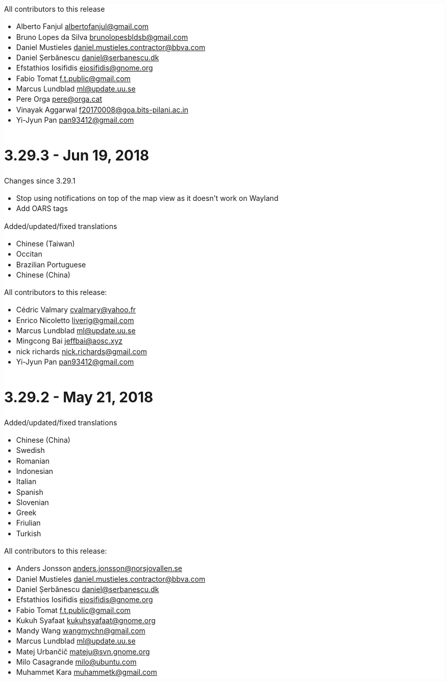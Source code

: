 All contributors to this release
  - Alberto Fanjul <albertofanjul@gmail.com>
  - Bruno Lopes da Silva <brunolopesbldsb@gmail.com>
  - Daniel Mustieles <daniel.mustieles.contractor@bbva.com>
  - Daniel Șerbănescu <daniel@serbanescu.dk>
  - Efstathios Iosifidis <eiosifidis@gnome.org>
  - Fabio Tomat <f.t.public@gmail.com>
  - Marcus Lundblad <ml@update.uu.se>
  - Pere Orga <pere@orga.cat>
  - Vinayak Aggarwal <f20170008@goa.bits-pilani.ac.in>
  - Yi-Jyun Pan <pan93412@gmail.com>

3.29.3 - Jun 19, 2018
=========================

Changes since 3.29.1
  - Stop using notifications on top of the map view as it doesn't
    work on Wayland
  - Add OARS tags

Added/updated/fixed translations
  - Chinese (Taiwan)
  - Occitan
  - Brazilian Portuguese
  - Chinese (China)

All contributors to this release:
  - Cédric Valmary <cvalmary@yahoo.fr>
  - Enrico Nicoletto <liverig@gmail.com>
  - Marcus Lundblad <ml@update.uu.se>
  - Mingcong Bai <jeffbai@aosc.xyz>
  - nick richards <nick.richards@gmail.com>
  - Yi-Jyun Pan <pan93412@gmail.com>

3.29.2 - May 21, 2018
=========================

Added/updated/fixed translations
  - Chinese (China)
  - Swedish
  - Romanian
  - Indonesian
  - Italian
  - Spanish
  - Slovenian
  - Greek
  - Friulian
  - Turkish

All contributors to this release:
  - Anders Jonsson <anders.jonsson@norsjovallen.se>
  - Daniel Mustieles <daniel.mustieles.contractor@bbva.com>
  - Daniel Șerbănescu <daniel@serbanescu.dk>
  - Efstathios Iosifidis <eiosifidis@gnome.org>
  - Fabio Tomat <f.t.public@gmail.com>
  - Kukuh Syafaat <kukuhsyafaat@gnome.org>
  - Mandy Wang <wangmychn@gmail.com>
  - Marcus Lundblad <ml@update.uu.se>
  - Matej Urbančič <mateju@svn.gnome.org>
  - Milo Casagrande <milo@ubuntu.com>
  - Muhammet Kara <muhammetk@gmail.com>
